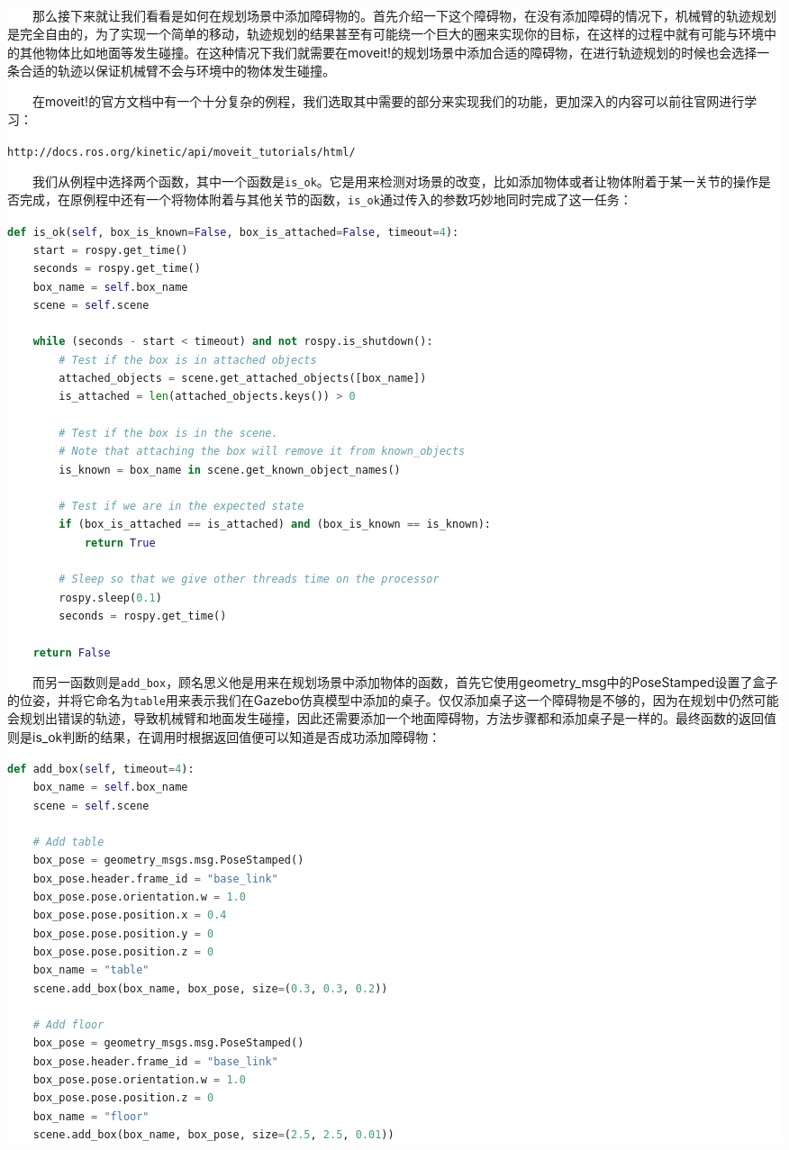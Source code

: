 &#8195;&#8195;那么接下来就让我们看看是如何在规划场景中添加障碍物的。首先介绍一下这个障碍物，在没有添加障碍的情况下，机械臂的轨迹规划是完全自由的，为了实现一个简单的移动，轨迹规划的结果甚至有可能绕一个巨大的圈来实现你的目标，在这样的过程中就有可能与环境中的其他物体比如地面等发生碰撞。在这种情况下我们就需要在moveit!的规划场景中添加合适的障碍物，在进行轨迹规划的时候也会选择一条合适的轨迹以保证机械臂不会与环境中的物体发生碰撞。

&#8195;&#8195;在moveit!的官方文档中有一个十分复杂的例程，我们选取其中需要的部分来实现我们的功能，更加深入的内容可以前往官网进行学习：

```
http://docs.ros.org/kinetic/api/moveit_tutorials/html/
```

&#8195;&#8195;我们从例程中选择两个函数，其中一个函数是`is_ok`。它是用来检测对场景的改变，比如添加物体或者让物体附着于某一关节的操作是否完成，在原例程中还有一个将物体附着与其他关节的函数，`is_ok`通过传入的参数巧妙地同时完成了这一任务：

```python
def is_ok(self, box_is_known=False, box_is_attached=False, timeout=4):
    start = rospy.get_time()
    seconds = rospy.get_time()
    box_name = self.box_name
    scene = self.scene

    while (seconds - start < timeout) and not rospy.is_shutdown():
        # Test if the box is in attached objects
        attached_objects = scene.get_attached_objects([box_name])
        is_attached = len(attached_objects.keys()) > 0

        # Test if the box is in the scene.
        # Note that attaching the box will remove it from known_objects
        is_known = box_name in scene.get_known_object_names()

        # Test if we are in the expected state
        if (box_is_attached == is_attached) and (box_is_known == is_known):
            return True

        # Sleep so that we give other threads time on the processor
        rospy.sleep(0.1)
        seconds = rospy.get_time()

    return False
```

&#8195;&#8195;而另一函数则是`add_box`，顾名思义他是用来在规划场景中添加物体的函数，首先它使用geometry_msg中的PoseStamped设置了盒子的位姿，并将它命名为`table`用来表示我们在Gazebo仿真模型中添加的桌子。仅仅添加桌子这一个障碍物是不够的，因为在规划中仍然可能会规划出错误的轨迹，导致机械臂和地面发生碰撞，因此还需要添加一个地面障碍物，方法步骤都和添加桌子是一样的。最终函数的返回值则是is_ok判断的结果，在调用时根据返回值便可以知道是否成功添加障碍物：

```python
def add_box(self, timeout=4):
    box_name = self.box_name
    scene = self.scene

    # Add table
    box_pose = geometry_msgs.msg.PoseStamped()
    box_pose.header.frame_id = "base_link"
    box_pose.pose.orientation.w = 1.0
    box_pose.pose.position.x = 0.4
    box_pose.pose.position.y = 0
    box_pose.pose.position.z = 0
    box_name = "table"
    scene.add_box(box_name, box_pose, size=(0.3, 0.3, 0.2))

    # Add floor
    box_pose = geometry_msgs.msg.PoseStamped()
    box_pose.header.frame_id = "base_link"
    box_pose.pose.orientation.w = 1.0
    box_pose.pose.position.z = 0
    box_name = "floor"
    scene.add_box(box_name, box_pose, size=(2.5, 2.5, 0.01))

```